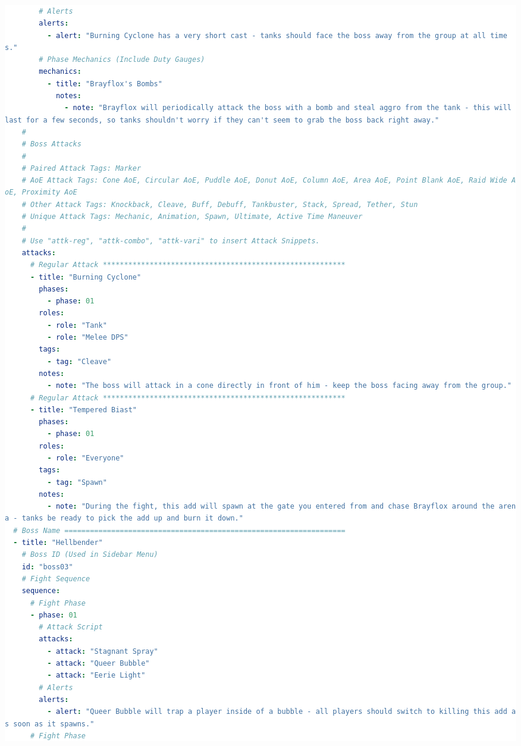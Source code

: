 ```yaml
        # Alerts
        alerts:
          - alert: "Burning Cyclone has a very short cast - tanks should face the boss away from the group at all times."
        # Phase Mechanics (Include Duty Gauges)
        mechanics:
          - title: "Brayflox's Bombs"
            notes:
              - note: "Brayflox will periodically attack the boss with a bomb and steal aggro from the tank - this will last for a few seconds, so tanks shouldn't worry if they can't seem to grab the boss back right away."
    #
    # Boss Attacks
    #
    # Paired Attack Tags: Marker
    # AoE Attack Tags: Cone AoE, Circular AoE, Puddle AoE, Donut AoE, Column AoE, Area AoE, Point Blank AoE, Raid Wide AoE, Proximity AoE
    # Other Attack Tags: Knockback, Cleave, Buff, Debuff, Tankbuster, Stack, Spread, Tether, Stun
    # Unique Attack Tags: Mechanic, Animation, Spawn, Ultimate, Active Time Maneuver
    #
    # Use "attk-reg", "attk-combo", "attk-vari" to insert Attack Snippets.
    attacks:
      # Regular Attack *********************************************************
      - title: "Burning Cyclone"
        phases:
          - phase: 01
        roles:
          - role: "Tank"
          - role: "Melee DPS"
        tags:
          - tag: "Cleave"
        notes:
          - note: "The boss will attack in a cone directly in front of him - keep the boss facing away from the group."
      # Regular Attack *********************************************************
      - title: "Tempered Biast"
        phases:
          - phase: 01
        roles:
          - role: "Everyone"
        tags:
          - tag: "Spawn"
        notes:
          - note: "During the fight, this add will spawn at the gate you entered from and chase Brayflox around the arena - tanks be ready to pick the add up and burn it down."
  # Boss Name ==================================================================
  - title: "Hellbender"
    # Boss ID (Used in Sidebar Menu)
    id: "boss03"
    # Fight Sequence
    sequence:
      # Fight Phase
      - phase: 01
        # Attack Script
        attacks:
          - attack: "Stagnant Spray"
          - attack: "Queer Bubble"
          - attack: "Eerie Light"
        # Alerts
        alerts:
          - alert: "Queer Bubble will trap a player inside of a bubble - all players should switch to killing this add as soon as it spawns."
      # Fight Phase
```